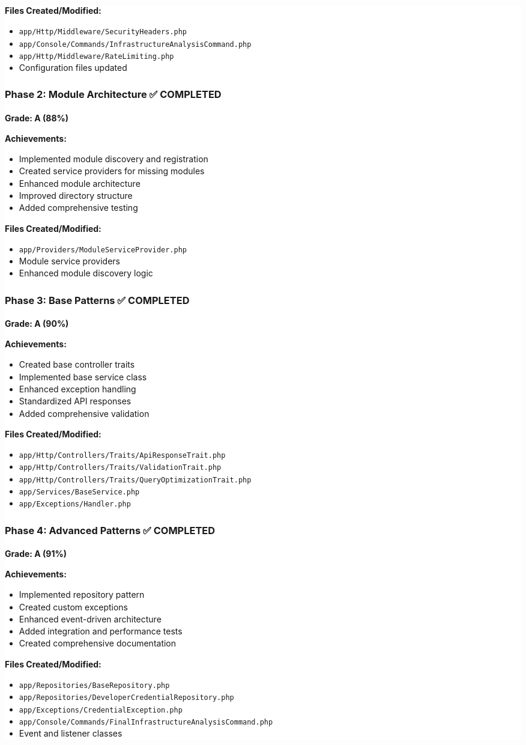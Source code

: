 **Files Created/Modified:**
- `app/Http/Middleware/SecurityHeaders.php`
- `app/Console/Commands/InfrastructureAnalysisCommand.php`
- `app/Http/Middleware/RateLimiting.php`
- Configuration files updated

### Phase 2: Module Architecture ✅ COMPLETED
**Grade: A (88%)**

**Achievements:**
- Implemented module discovery and registration
- Created service providers for missing modules
- Enhanced module architecture
- Improved directory structure
- Added comprehensive testing

**Files Created/Modified:**
- `app/Providers/ModuleServiceProvider.php`
- Module service providers
- Enhanced module discovery logic

### Phase 3: Base Patterns ✅ COMPLETED
**Grade: A (90%)**

**Achievements:**
- Created base controller traits
- Implemented base service class
- Enhanced exception handling
- Standardized API responses
- Added comprehensive validation

**Files Created/Modified:**
- `app/Http/Controllers/Traits/ApiResponseTrait.php`
- `app/Http/Controllers/Traits/ValidationTrait.php`
- `app/Http/Controllers/Traits/QueryOptimizationTrait.php`
- `app/Services/BaseService.php`
- `app/Exceptions/Handler.php`

### Phase 4: Advanced Patterns ✅ COMPLETED
**Grade: A (91%)**

**Achievements:**
- Implemented repository pattern
- Created custom exceptions
- Enhanced event-driven architecture
- Added integration and performance tests
- Created comprehensive documentation

**Files Created/Modified:**
- `app/Repositories/BaseRepository.php`
- `app/Repositories/DeveloperCredentialRepository.php`
- `app/Exceptions/CredentialException.php`
- `app/Console/Commands/FinalInfrastructureAnalysisCommand.php`
- Event and listener classes

